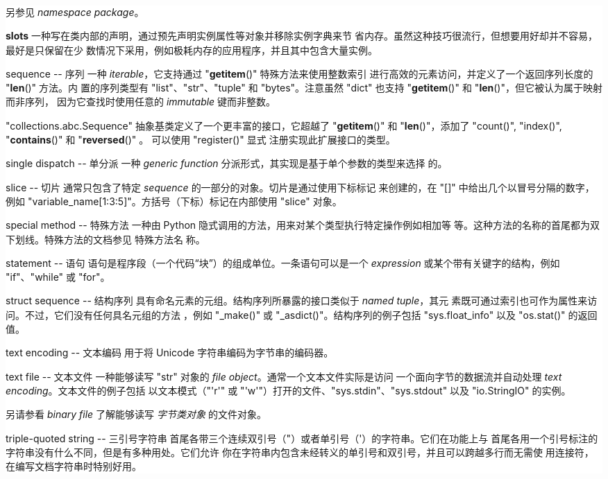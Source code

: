    另参见 *namespace package*。

__slots__
   一种写在类内部的声明，通过预先声明实例属性等对象并移除实例字典来节
   省内存。虽然这种技巧很流行，但想要用好却并不容易，最好是只保留在少
   数情况下采用，例如极耗内存的应用程序，并且其中包含大量实例。

sequence -- 序列
   一种 *iterable*，它支持通过 "__getitem__()" 特殊方法来使用整数索引
   进行高效的元素访问，并定义了一个返回序列长度的 "__len__()" 方法。内
   置的序列类型有 "list"、"str"、"tuple" 和 "bytes"。注意虽然 "dict"
   也支持 "__getitem__()" 和 "__len__()"，但它被认为属于映射而非序列，
   因为它查找时使用任意的 *immutable* 键而非整数。

   "collections.abc.Sequence" 抽象基类定义了一个更丰富的接口，它超越了
   "__getitem__()" 和 "__len__()"，添加了 "count()", "index()",
   "__contains__()" 和 "__reversed__()" 。 可以使用 "register()" 显式
   注册实现此扩展接口的类型。

single dispatch -- 单分派
   一种 *generic function* 分派形式，其实现是基于单个参数的类型来选择
   的。

slice -- 切片
   通常只包含了特定 *sequence* 的一部分的对象。切片是通过使用下标标记
   来创建的，在 "[]" 中给出几个以冒号分隔的数字，例如
   "variable_name[1:3:5]"。方括号（下标）标记在内部使用 "slice" 对象。

special method -- 特殊方法
   一种由 Python 隐式调用的方法，用来对某个类型执行特定操作例如相加等
   等。这种方法的名称的首尾都为双下划线。特殊方法的文档参见 特殊方法名
   称。

statement -- 语句
   语句是程序段（一个代码“块”）的组成单位。一条语句可以是一个
   *expression* 或某个带有关键字的结构，例如 "if"、"while" 或 "for"。

struct sequence -- 结构序列
   具有命名元素的元组。结构序列所暴露的接口类似于 *named tuple*，其元
   素既可通过索引也可作为属性来访问。不过，它们没有任何具名元组的方法
   ，例如 "_make()" 或 "_asdict()"。结构序列的例子包括
   "sys.float_info" 以及 "os.stat()" 的返回值。

text encoding -- 文本编码
   用于将 Unicode 字符串编码为字节串的编码器。

text file -- 文本文件
   一种能够读写 "str" 对象的 *file object*。通常一个文本文件实际是访问
   一个面向字节的数据流并自动处理 *text encoding*。文本文件的例子包括
   以文本模式（"'r'" 或 "'w'"）打开的文件、"sys.stdin"、"sys.stdout"
   以及 "io.StringIO" 的实例。

   另请参看 *binary file* 了解能够读写 *字节类对象* 的文件对象。

triple-quoted string -- 三引号字符串
   首尾各带三个连续双引号（"）或者单引号（'）的字符串。它们在功能上与
   首尾各用一个引号标注的字符串没有什么不同，但是有多种用处。它们允许
   你在字符串内包含未经转义的单引号和双引号，并且可以跨越多行而无需使
   用连接符，在编写文档字符串时特别好用。
